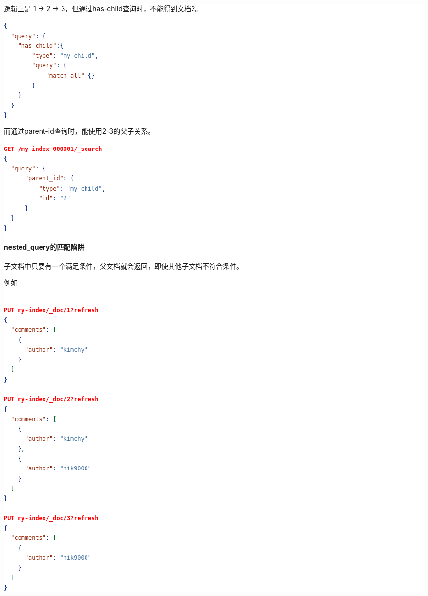 逻辑上是 1 -> 2 -> 3，但通过has-child查询时，不能得到文档2。

```json
{
  "query": {
    "has_child":{
        "type": "my-child",
        "query": {
            "match_all":{}
        }
    }
  }
}
```

而通过parent-id查询时，能使用2-3的父子关系。

```json
GET /my-index-000001/_search
{
  "query": {
      "parent_id": {
          "type": "my-child",
          "id": "2"
      }
  }
}
```

#### nested_query的匹配陷阱

子文档中只要有一个满足条件，父文档就会返回，即使其他子文档不符合条件。

例如

```json

PUT my-index/_doc/1?refresh
{
  "comments": [
    {
      "author": "kimchy"
    }
  ]
}

PUT my-index/_doc/2?refresh
{
  "comments": [
    {
      "author": "kimchy"
    },
    {
      "author": "nik9000"
    }
  ]
}

PUT my-index/_doc/3?refresh
{
  "comments": [
    {
      "author": "nik9000"
    }
  ]
}

```
